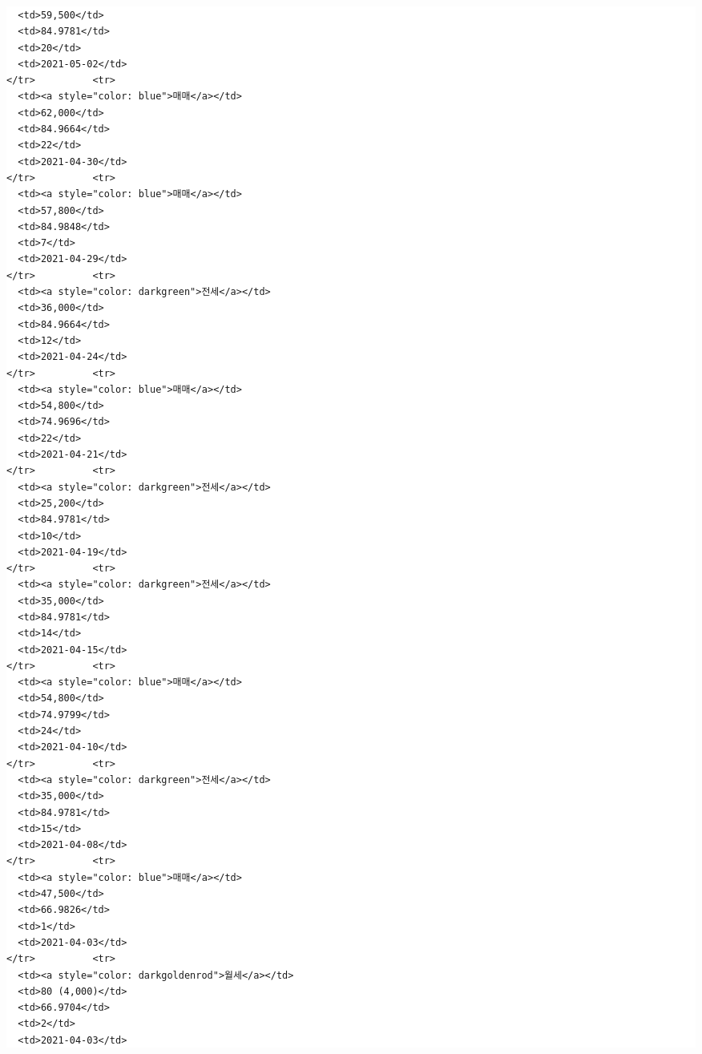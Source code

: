       <td>59,500</td>
      <td>84.9781</td>
      <td>20</td>
      <td>2021-05-02</td>
    </tr>          <tr>
      <td><a style="color: blue">매매</a></td>
      <td>62,000</td>
      <td>84.9664</td>
      <td>22</td>
      <td>2021-04-30</td>
    </tr>          <tr>
      <td><a style="color: blue">매매</a></td>
      <td>57,800</td>
      <td>84.9848</td>
      <td>7</td>
      <td>2021-04-29</td>
    </tr>          <tr>
      <td><a style="color: darkgreen">전세</a></td>
      <td>36,000</td>
      <td>84.9664</td>
      <td>12</td>
      <td>2021-04-24</td>
    </tr>          <tr>
      <td><a style="color: blue">매매</a></td>
      <td>54,800</td>
      <td>74.9696</td>
      <td>22</td>
      <td>2021-04-21</td>
    </tr>          <tr>
      <td><a style="color: darkgreen">전세</a></td>
      <td>25,200</td>
      <td>84.9781</td>
      <td>10</td>
      <td>2021-04-19</td>
    </tr>          <tr>
      <td><a style="color: darkgreen">전세</a></td>
      <td>35,000</td>
      <td>84.9781</td>
      <td>14</td>
      <td>2021-04-15</td>
    </tr>          <tr>
      <td><a style="color: blue">매매</a></td>
      <td>54,800</td>
      <td>74.9799</td>
      <td>24</td>
      <td>2021-04-10</td>
    </tr>          <tr>
      <td><a style="color: darkgreen">전세</a></td>
      <td>35,000</td>
      <td>84.9781</td>
      <td>15</td>
      <td>2021-04-08</td>
    </tr>          <tr>
      <td><a style="color: blue">매매</a></td>
      <td>47,500</td>
      <td>66.9826</td>
      <td>1</td>
      <td>2021-04-03</td>
    </tr>          <tr>
      <td><a style="color: darkgoldenrod">월세</a></td>
      <td>80 (4,000)</td>
      <td>66.9704</td>
      <td>2</td>
      <td>2021-04-03</td>